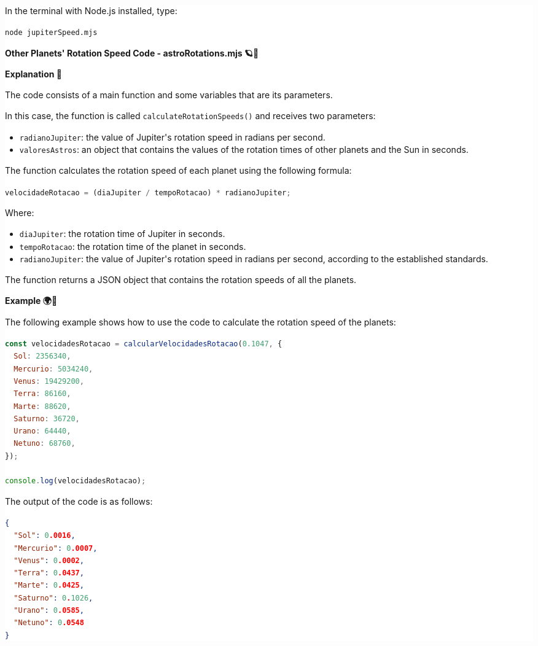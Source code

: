 In the terminal with Node.js installed, type:

```
node jupiterSpeed.mjs

```

**Other Planets' Rotation Speed Code - astroRotations.mjs 🪐🌌**

**Explanation 📖**

The code consists of a main function and some variables that are its parameters.

In this case, the function is called `calculateRotationSpeeds()` and receives two parameters:

- `radianoJupiter`: the value of Jupiter's rotation speed in radians per second.
- `valoresAstros`: an object that contains the values of the rotation times of other planets and the Sun in seconds.

The function calculates the rotation speed of each planet using the following formula:

```jsx
velocidadeRotacao = (diaJupiter / tempoRotacao) * radianoJupiter;
```

Where:

- `diaJupiter`: the rotation time of Jupiter in seconds.
- `tempoRotacao`: the rotation time of the planet in seconds.
- `radianoJupiter`: the value of Jupiter's rotation speed in radians per second, according to the established standards.

The function returns a JSON object that contains the rotation speeds of all the planets.

**Example 🌍🌟**

The following example shows how to use the code to calculate the rotation speed of the planets:

```jsx
const velocidadesRotacao = calcularVelocidadesRotacao(0.1047, {
  Sol: 2356340,
  Mercurio: 5034240,
  Venus: 19429200,
  Terra: 86160,
  Marte: 88620,
  Saturno: 36720,
  Urano: 64440,
  Netuno: 68760,
});

console.log(velocidadesRotacao);
```

The output of the code is as follows:

```json
{
  "Sol": 0.0016,
  "Mercurio": 0.0007,
  "Venus": 0.0002,
  "Terra": 0.0437,
  "Marte": 0.0425,
  "Saturno": 0.1026,
  "Urano": 0.0585,
  "Netuno": 0.0548
}
```
